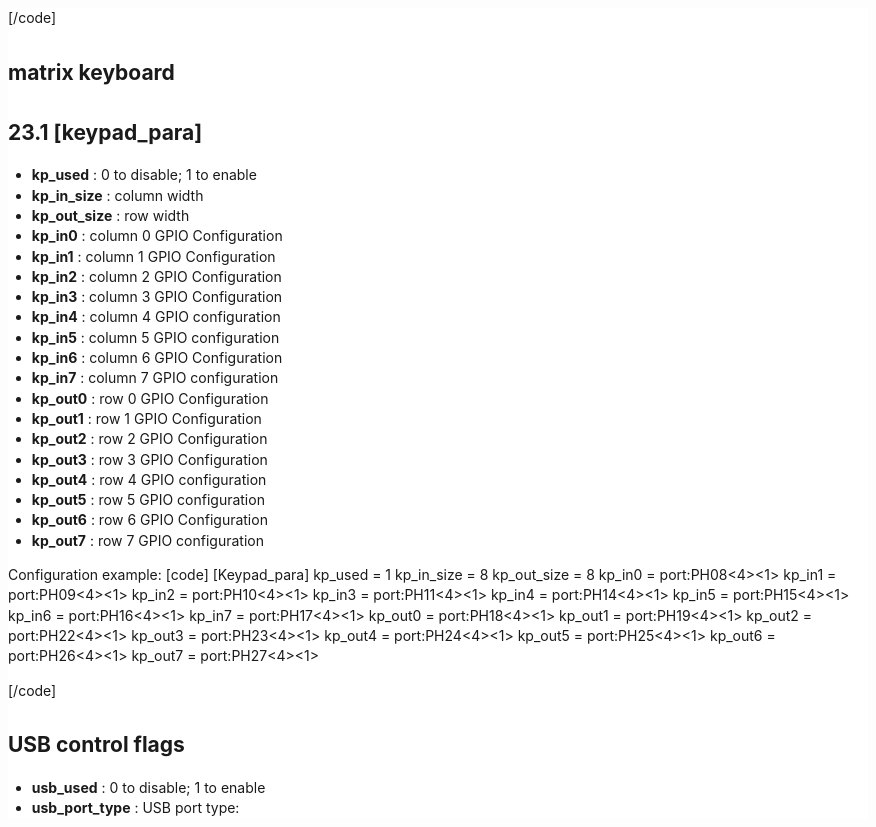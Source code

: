 [/code]
## matrix keyboard
## 23.1 [keypad_para]
  * **kp_used** : 0 to disable; 1 to enable
  * **kp_in_size** : column width
  * **kp_out_size** : row width
  * **kp_in0** : column 0 GPIO Configuration
  * **kp_in1** : column 1 GPIO Configuration
  * **kp_in2** : column 2 GPIO Configuration
  * **kp_in3** : column 3 GPIO Configuration
  * **kp_in4** : column 4 GPIO configuration
  * **kp_in5** : column 5 GPIO configuration
  * **kp_in6** : column 6 GPIO Configuration
  * **kp_in7** : column 7 GPIO configuration
  * **kp_out0** : row 0 GPIO Configuration
  * **kp_out1** : row 1 GPIO Configuration
  * **kp_out2** : row 2 GPIO Configuration
  * **kp_out3** : row 3 GPIO Configuration
  * **kp_out4** : row 4 GPIO configuration
  * **kp_out5** : row 5 GPIO configuration
  * **kp_out6** : row 6 GPIO Configuration
  * **kp_out7** : row 7 GPIO configuration

Configuration example: 
[code] 
    [Keypad_para]
    kp_used = 1
    kp_in_size = 8
    kp_out_size = 8
    kp_in0 = port:PH08<4><1><default><default>
    kp_in1 = port:PH09<4><1><default><default>
    kp_in2 = port:PH10<4><1><default><default>
    kp_in3 = port:PH11<4><1><default><default>
    kp_in4 = port:PH14<4><1><default><default>
    kp_in5 = port:PH15<4><1><default><default>
    kp_in6 = port:PH16<4><1><default><default>
    kp_in7 = port:PH17<4><1><default><default>
    kp_out0 = port:PH18<4><1><default><default>
    kp_out1 = port:PH19<4><1><default><default>
    kp_out2 = port:PH22<4><1><default><default>
    kp_out3 = port:PH23<4><1><default><default>
    kp_out4 = port:PH24<4><1><default><default>
    kp_out5 = port:PH25<4><1><default><default>
    kp_out6 = port:PH26<4><1><default><default>
    kp_out7 = port:PH27<4><1><default><default>
    
[/code]
## USB control flags
  * **usb_used** : 0 to disable; 1 to enable
  * **usb_port_type** : USB port type:
